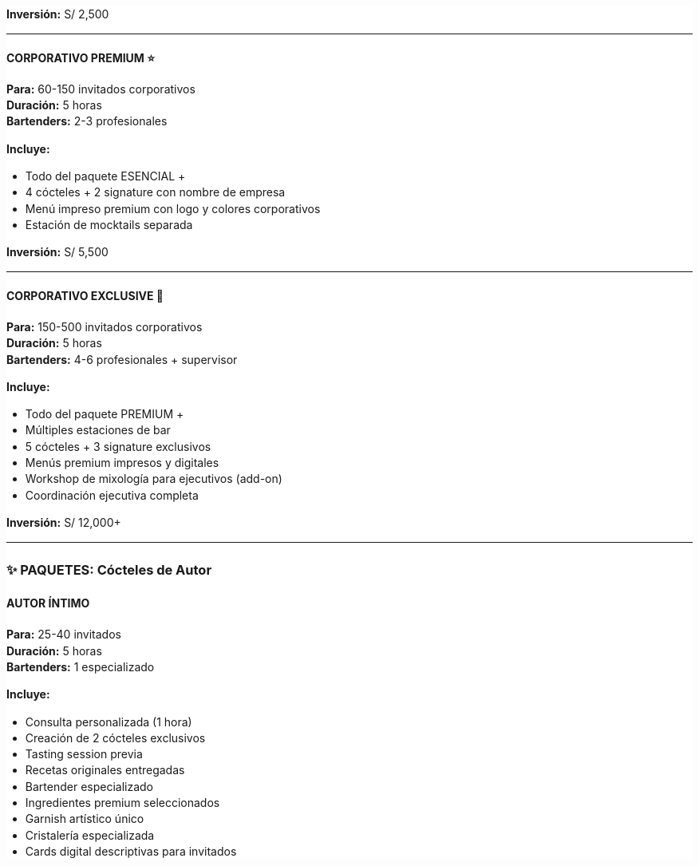 **Inversión:** S/ 2,500

---

#### **CORPORATIVO PREMIUM** ⭐

**Para:** 60-150 invitados corporativos  
**Duración:** 5 horas  
**Bartenders:** 2-3 profesionales

**Incluye:**
- Todo del paquete ESENCIAL +
- 4 cócteles + 2 signature con nombre de empresa
- Menú impreso premium con logo y colores corporativos
- Estación de mocktails separada

**Inversión:** S/ 5,500

---

#### **CORPORATIVO EXCLUSIVE** 💼

**Para:** 150-500 invitados corporativos  
**Duración:** 5 horas  
**Bartenders:** 4-6 profesionales + supervisor

**Incluye:**
- Todo del paquete PREMIUM +
- Múltiples estaciones de bar
- 5 cócteles + 3 signature exclusivos
- Menús premium impresos y digitales
- Workshop de mixología para ejecutivos (add-on)
- Coordinación ejecutiva completa

**Inversión:** S/ 12,000+

---

### ✨ PAQUETES: Cócteles de Autor

#### **AUTOR ÍNTIMO**

**Para:** 25-40 invitados  
**Duración:** 5 horas  
**Bartenders:** 1 especializado

**Incluye:**
- Consulta personalizada (1 hora)
- Creación de 2 cócteles exclusivos
- Tasting session previa
- Recetas originales entregadas
- Bartender especializado
- Ingredientes premium seleccionados
- Garnish artístico único
- Cristalería especializada
- Cards digital descriptivas para invitados
